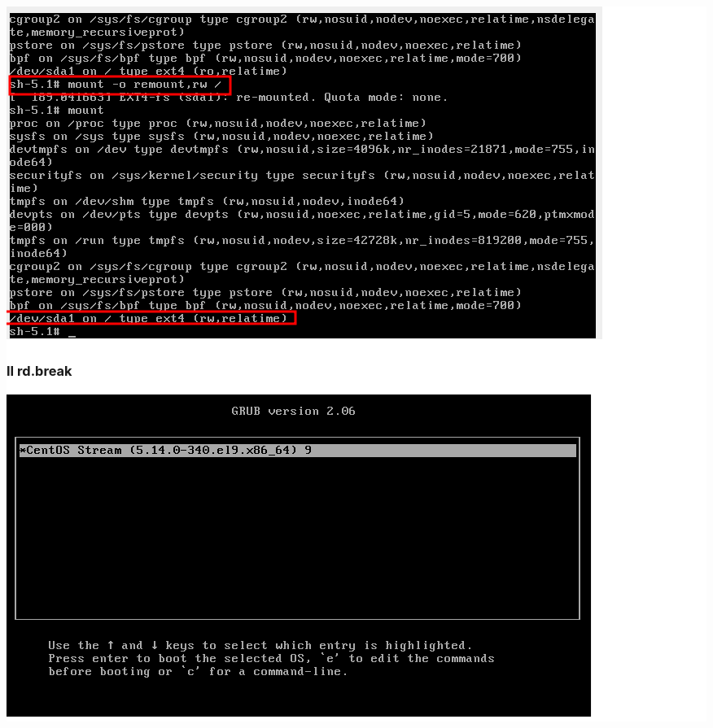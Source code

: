 ![init=/bin/bash 03](img/01_01_02.png "remouting with correct permissions")


### II rd.break

![rd.break 01](img/01_00.png "grub menu")
